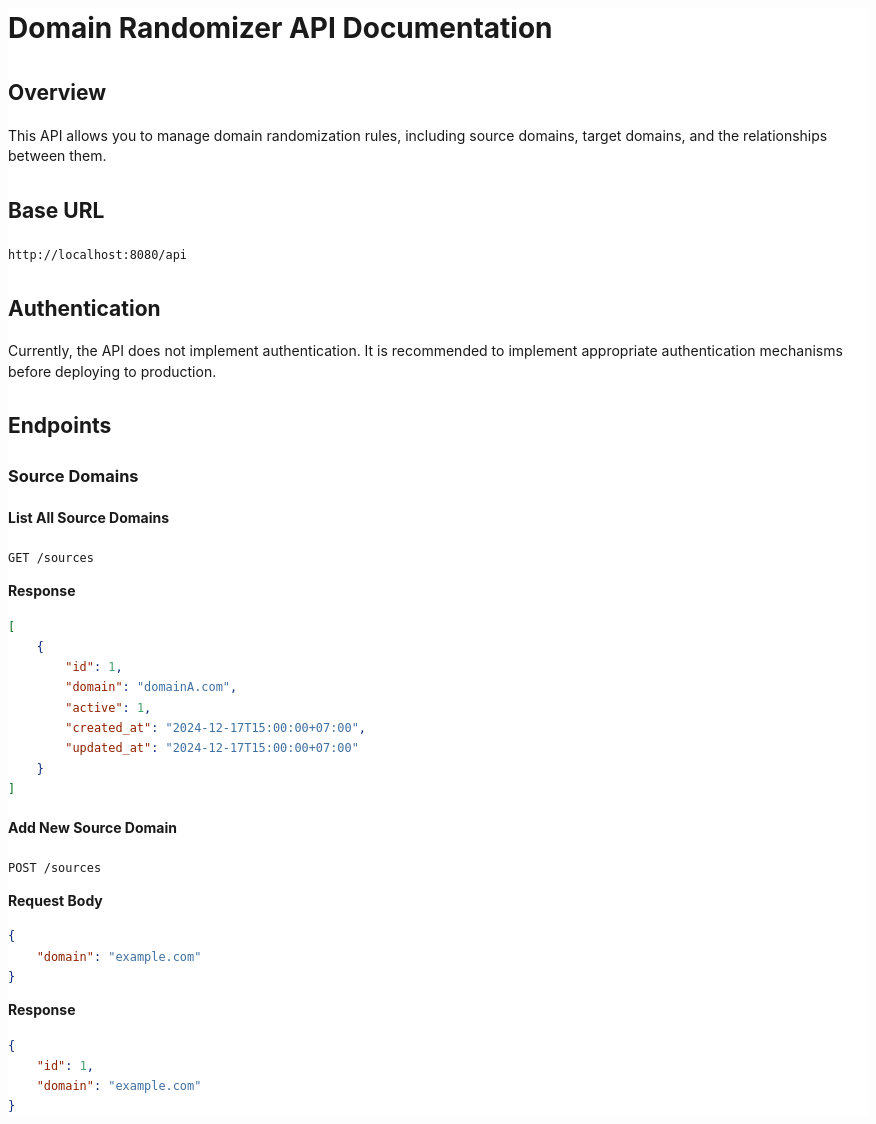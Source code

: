 # Domain Randomizer API Documentation

## Overview
This API allows you to manage domain randomization rules, including source domains, target domains, and the relationships between them.

## Base URL
```
http://localhost:8080/api
```

## Authentication
Currently, the API does not implement authentication. It is recommended to implement appropriate authentication mechanisms before deploying to production.

## Endpoints

### Source Domains

#### List All Source Domains
```http
GET /sources
```

**Response**
```json
[
    {
        "id": 1,
        "domain": "domainA.com",
        "active": 1,
        "created_at": "2024-12-17T15:00:00+07:00",
        "updated_at": "2024-12-17T15:00:00+07:00"
    }
]
```

#### Add New Source Domain
```http
POST /sources
```

**Request Body**
```json
{
    "domain": "example.com"
}
```

**Response**
```json
{
    "id": 1,
    "domain": "example.com"
}
```
